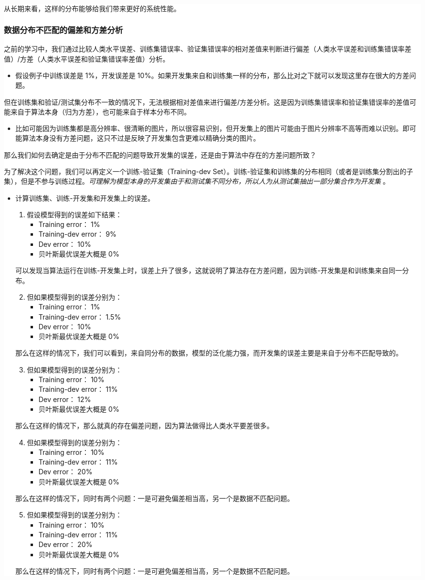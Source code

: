 从长期来看，这样的分布能够给我们带来更好的系统性能。

### 数据分布不匹配的偏差和方差分析

之前的学习中，我们通过比较人类水平误差、训练集错误率、验证集错误率的相对差值来判断进行偏差（人类水平误差和训练集错误率差值）/方差（人类水平误差和验证集错误率差值）分析。

- 假设例子中训练误差是 1%，开发误差是 10%。如果开发集来自和训练集一样的分布，那么比对之下就可以发现这里存在很大的方差问题。

但在训练集和验证/测试集分布不一致的情况下，无法根据相对差值来进行偏差/方差分析。这是因为训练集错误率和验证集错误率的差值可能来自于算法本身（归为方差），也可能来自于样本分布不同。

- 比如可能因为训练集都是高分辨率、很清晰的图片，所以很容易识别，但开发集上的图片可能由于图片分辨率不高等而难以识别。即可能算法本身没有方差问题，这只不过是反映了开发集包含更难以精确分类的图片。

那么我们如何去确定是由于分布不匹配的问题导致开发集的误差，还是由于算法中存在的方差问题所致？

为了解决这个问题，我们可以再定义一个训练-验证集（Training-dev Set）。训练-验证集和训练集的分布相同（或者是训练集分割出的子集），但是不参与训练过程。*可理解为模型本身的开发集由于和测试集不同分布，所以人为从测试集抽出一部分集合作为开发集* 。

- 计算训练集、训练-开发集和开发集上的误差。
    1. 假设模型得到的误差如下结果：
        - Training error： 1\%
        - Training-dev error： 9\%
        - Dev error： 10\%
        - 贝叶斯最优误差大概是 0\%

    可以发现当算法运行在训练-开发集上时，误差上升了很多，这就说明了算法存在方差问题，因为训练-开发集是和训练集来自同一分布。

    2. 但如果模型得到的误差分别为：
        - Training error： 1\%
        - Training-dev error： 1.5\%
        - Dev error： 10\%
        - 贝叶斯最优误差大概是 0\%

    那么在这样的情况下，我们可以看到，来自同分布的数据，模型的泛化能力强，而开发集的误差主要是来自于分布不匹配导致的。

    3. 但如果模型得到的误差分别为：
        - Training error： 10\%
        - Training-dev error： 11\%
        - Dev error： 12\%
        - 贝叶斯最优误差大概是 0\%

    那么在这样的情况下，那么就真的存在偏差问题，因为算法做得比人类水平要差很多。

    4. 但如果模型得到的误差分别为：
        - Training error： 10\%
        - Training-dev error： 11\%
        - Dev error： 20\%
        - 贝叶斯最优误差大概是 0\%

    那么在这样的情况下，同时有两个问题：一是可避免偏差相当高，另一个是数据不匹配问题。

    5. 但如果模型得到的误差分别为：
        - Training error： 10\%
        - Training-dev error： 11\%
        - Dev error： 20\%
        - 贝叶斯最优误差大概是 0\%

    那么在这样的情况下，同时有两个问题：一是可避免偏差相当高，另一个是数据不匹配问题。
